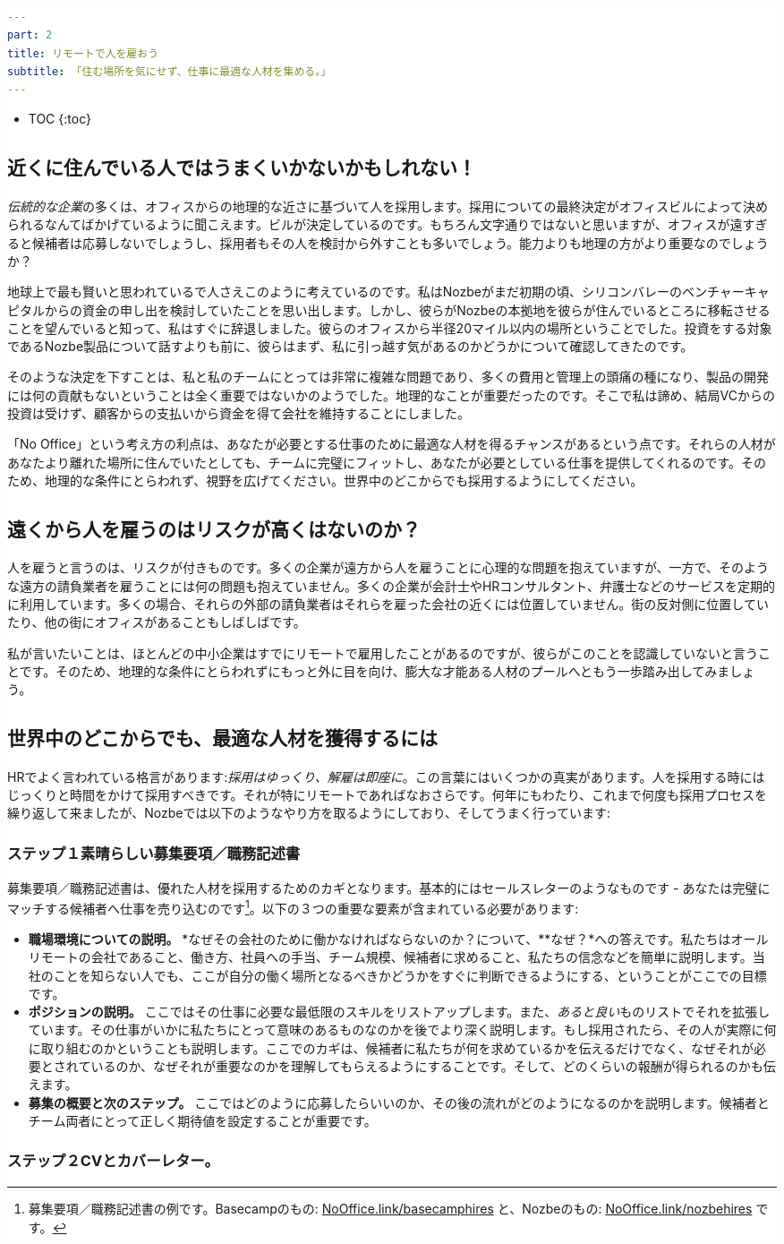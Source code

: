 ```yaml
---
part: 2
title: リモートで人を雇おう
subtitle: 「住む場所を気にせず、仕事に最適な人材を集める。」
---
```


* TOC
{:toc}

## 近くに住んでいる人ではうまくいかないかもしれない！

*伝統的な企業*の多くは、オフィスからの地理的な近さに基づいて人を採用します。採用についての最終決定がオフィスビルによって決められるなんてばかげているように聞こえます。ビルが決定しているのです。もちろん文字通りではないと思いますが、オフィスが遠すぎると候補者は応募しないでしょうし、採用者もその人を検討から外すことも多いでしょう。能力よりも地理の方がより重要なのでしょうか？

地球上で最も賢いと思われているで人さえこのように考えているのです。私はNozbeがまだ初期の頃、シリコンバレーのベンチャーキャピタルからの資金の申し出を検討していたことを思い出します。しかし、彼らがNozbeの本拠地を彼らが住んでいるところに移転させることを望んでいると知って、私はすぐに辞退しました。彼らのオフィスから半径20マイル以内の場所ということでした。投資をする対象であるNozbe製品について話すよりも前に、彼らはまず、私に引っ越す気があるのかどうかについて確認してきたのです。

そのような決定を下すことは、私と私のチームにとっては非常に複雑な問題であり、多くの費用と管理上の頭痛の種になり、製品の開発には何の貢献もないということは全く重要ではないかのようでした。地理的なことが重要だったのです。そこで私は諦め、結局VCからの投資は受けず、顧客からの支払いから資金を得て会社を維持することにしました。

「No Office」という考え方の利点は、あなたが必要とする仕事のために最適な人材を得るチャンスがあるという点です。それらの人材があなたより離れた場所に住んでいたとしても、チームに完璧にフィットし、あなたが必要としている仕事を提供してくれるのです。そのため、地理的な条件にとらわれず、視野を広げてください。世界中のどこからでも採用するようにしてください。

## 遠くから人を雇うのはリスクが高くはないのか？

人を雇うと言うのは、リスクが付きものです。多くの企業が遠方から人を雇うことに心理的な問題を抱えていますが、一方で、そのような遠方の請負業者を雇うことには何の問題も抱えていません。多くの企業が会計士やHRコンサルタント、弁護士などのサービスを定期的に利用しています。多くの場合、それらの外部の請負業者はそれらを雇った会社の近くには位置していません。街の反対側に位置していたり、他の街にオフィスがあることもしばしばです。

私が言いたいことは、ほとんどの中小企業はすでにリモートで雇用したことがあるのですが、彼らがこのことを認識していないと言うことです。そのため、地理的な条件にとらわれずにもっと外に目を向け、膨大な才能ある人材のプールへともう一歩踏み出してみましょう。

## 世界中のどこからでも、最適な人材を獲得するには

HRでよく言われている格言があります:*採用はゆっくり、解雇は即座に*。この言葉にはいくつかの真実があります。人を採用する時にはじっくりと時間をかけて採用すべきです。それが特にリモートであればなおさらです。何年にもわたり、これまで何度も採用プロセスを繰り返して来ましたが、Nozbeでは以下のようなやり方を取るようにしており、そしてうまく行っています:

### ステップ１素晴らしい募集要項／職務記述書

募集要項／職務記述書は、優れた人材を採用するためのカギとなります。基本的にはセールスレターのようなものです - あなたは完璧にマッチする候補者へ仕事を売り込むのです[^1]。以下の３つの重要な要素が含まれている必要があります:

* **職場環境についての説明。** *なぜその会社のために働かなければならないのか？について、**なぜ？*への答えです。私たちはオールリモートの会社であること、働き方、社員への手当、チーム規模、候補者に求めること、私たちの信念などを簡単に説明します。当社のことを知らない人でも、ここが自分の働く場所となるべきかどうかをすぐに判断できるようにする、ということがここでの目標です。
* **ポジションの説明。** ここではその仕事に必要な最低限のスキルをリストアップします。また、*あると良い*ものリストでそれを拡張しています。その仕事がいかに私たちにとって意味のあるものなのかを後でより深く説明します。もし採用されたら、その人が実際に何に取り組むのかということも説明します。ここでのカギは、候補者に私たちが何を求めているかを伝えるだけでなく、なぜそれが必要とされているのか、なぜそれが重要なのかを理解してもらえるようにすることです。そして、どのくらいの報酬が得られるのかも伝えます。
* **募集の概要と次のステップ。** ここではどのように応募したらいいのか、その後の流れがどのようになるのかを説明します。候補者とチーム両者にとって正しく期待値を設定することが重要です。

### ステップ２CVとカバーレター。


[^1]: 募集要項／職務記述書の例です。Basecampのもの: [NoOffice.link/basecamphires](https://nooffice.link/basecamphires) と、Nozbeのもの: [NoOffice.link/nozbehires](https://nooffice.link/nozbehires) です。
[^2]: 私たちはGoogle Formsを使っています: [NoOffice.link/forms](https://nooffice.link/forms)
[^3]: Gallup CliftonStrenghtsテストについて、詳しくはこちらをご覧ください: [NoOffice.Link/strenghts](https://nooffice.link/strenghts) 
[^4]: 社内ではチャット用のプログラムとしてSlackを使っています: [NoOffice.Link/slack](https://nooffice.link/slack)
[^5]: 私たちのサイトの例です: [NoOffice.Link/careers](https://nooffice.link/careers)